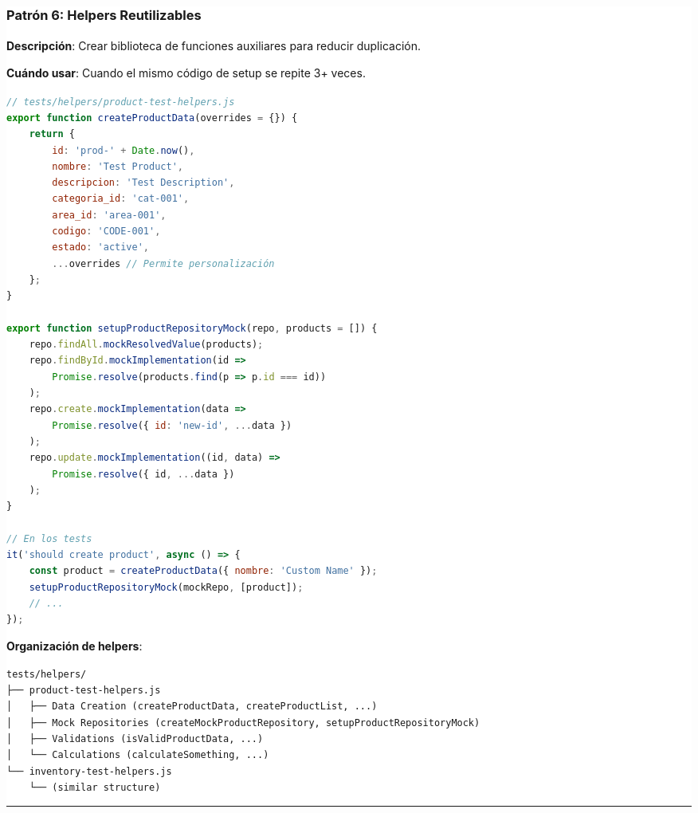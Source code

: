 ### Patrón 6: Helpers Reutilizables

**Descripción**: Crear biblioteca de funciones auxiliares para reducir duplicación.

**Cuándo usar**: Cuando el mismo código de setup se repite 3+ veces.

```javascript
// tests/helpers/product-test-helpers.js
export function createProductData(overrides = {}) {
    return {
        id: 'prod-' + Date.now(),
        nombre: 'Test Product',
        descripcion: 'Test Description',
        categoria_id: 'cat-001',
        area_id: 'area-001',
        codigo: 'CODE-001',
        estado: 'active',
        ...overrides // Permite personalización
    };
}

export function setupProductRepositoryMock(repo, products = []) {
    repo.findAll.mockResolvedValue(products);
    repo.findById.mockImplementation(id => 
        Promise.resolve(products.find(p => p.id === id))
    );
    repo.create.mockImplementation(data => 
        Promise.resolve({ id: 'new-id', ...data })
    );
    repo.update.mockImplementation((id, data) => 
        Promise.resolve({ id, ...data })
    );
}

// En los tests
it('should create product', async () => {
    const product = createProductData({ nombre: 'Custom Name' });
    setupProductRepositoryMock(mockRepo, [product]);
    // ...
});
```

**Organización de helpers**:
```
tests/helpers/
├── product-test-helpers.js
│   ├── Data Creation (createProductData, createProductList, ...)
│   ├── Mock Repositories (createMockProductRepository, setupProductRepositoryMock)
│   ├── Validations (isValidProductData, ...)
│   └── Calculations (calculateSomething, ...)
└── inventory-test-helpers.js
    └── (similar structure)
```

---